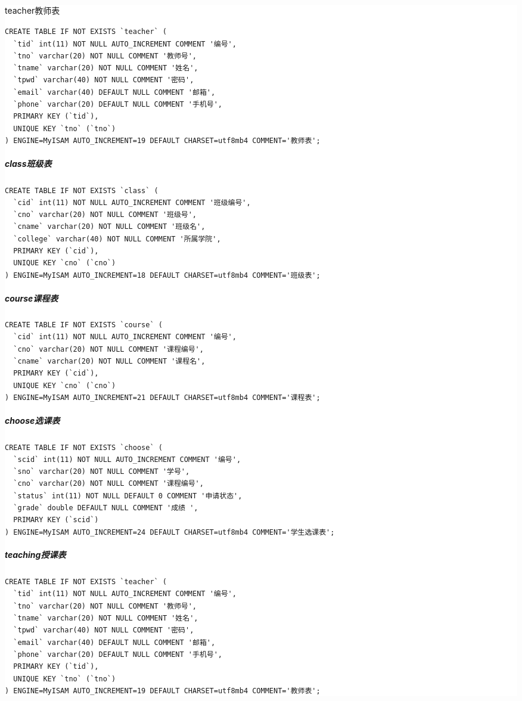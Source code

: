 teacher教师表

```mysql
CREATE TABLE IF NOT EXISTS `teacher` (
  `tid` int(11) NOT NULL AUTO_INCREMENT COMMENT '编号',
  `tno` varchar(20) NOT NULL COMMENT '教师号',
  `tname` varchar(20) NOT NULL COMMENT '姓名',
  `tpwd` varchar(40) NOT NULL COMMENT '密码',
  `email` varchar(40) DEFAULT NULL COMMENT '邮箱',
  `phone` varchar(20) DEFAULT NULL COMMENT '手机号',
  PRIMARY KEY (`tid`),
  UNIQUE KEY `tno` (`tno`)
) ENGINE=MyISAM AUTO_INCREMENT=19 DEFAULT CHARSET=utf8mb4 COMMENT='教师表';
```

##### class班级表

```mysql
CREATE TABLE IF NOT EXISTS `class` (
  `cid` int(11) NOT NULL AUTO_INCREMENT COMMENT '班级编号',
  `cno` varchar(20) NOT NULL COMMENT '班级号',
  `cname` varchar(20) NOT NULL COMMENT '班级名',
  `college` varchar(40) NOT NULL COMMENT '所属学院',
  PRIMARY KEY (`cid`),
  UNIQUE KEY `cno` (`cno`)
) ENGINE=MyISAM AUTO_INCREMENT=18 DEFAULT CHARSET=utf8mb4 COMMENT='班级表';
```

##### course课程表

```mysql
CREATE TABLE IF NOT EXISTS `course` (
  `cid` int(11) NOT NULL AUTO_INCREMENT COMMENT '编号',
  `cno` varchar(20) NOT NULL COMMENT '课程编号',
  `cname` varchar(20) NOT NULL COMMENT '课程名',
  PRIMARY KEY (`cid`),
  UNIQUE KEY `cno` (`cno`)
) ENGINE=MyISAM AUTO_INCREMENT=21 DEFAULT CHARSET=utf8mb4 COMMENT='课程表';
```

##### choose选课表

```mysql
CREATE TABLE IF NOT EXISTS `choose` (
  `scid` int(11) NOT NULL AUTO_INCREMENT COMMENT '编号',
  `sno` varchar(20) NOT NULL COMMENT '学号',
  `cno` varchar(20) NOT NULL COMMENT '课程编号',
  `status` int(11) NOT NULL DEFAULT 0 COMMENT '申请状态',
  `grade` double DEFAULT NULL COMMENT '成绩 ',
  PRIMARY KEY (`scid`)
) ENGINE=MyISAM AUTO_INCREMENT=24 DEFAULT CHARSET=utf8mb4 COMMENT='学生选课表';
```

##### teaching授课表

```mysql
CREATE TABLE IF NOT EXISTS `teacher` (
  `tid` int(11) NOT NULL AUTO_INCREMENT COMMENT '编号',
  `tno` varchar(20) NOT NULL COMMENT '教师号',
  `tname` varchar(20) NOT NULL COMMENT '姓名',
  `tpwd` varchar(40) NOT NULL COMMENT '密码',
  `email` varchar(40) DEFAULT NULL COMMENT '邮箱',
  `phone` varchar(20) DEFAULT NULL COMMENT '手机号',
  PRIMARY KEY (`tid`),
  UNIQUE KEY `tno` (`tno`)
) ENGINE=MyISAM AUTO_INCREMENT=19 DEFAULT CHARSET=utf8mb4 COMMENT='教师表';
```
